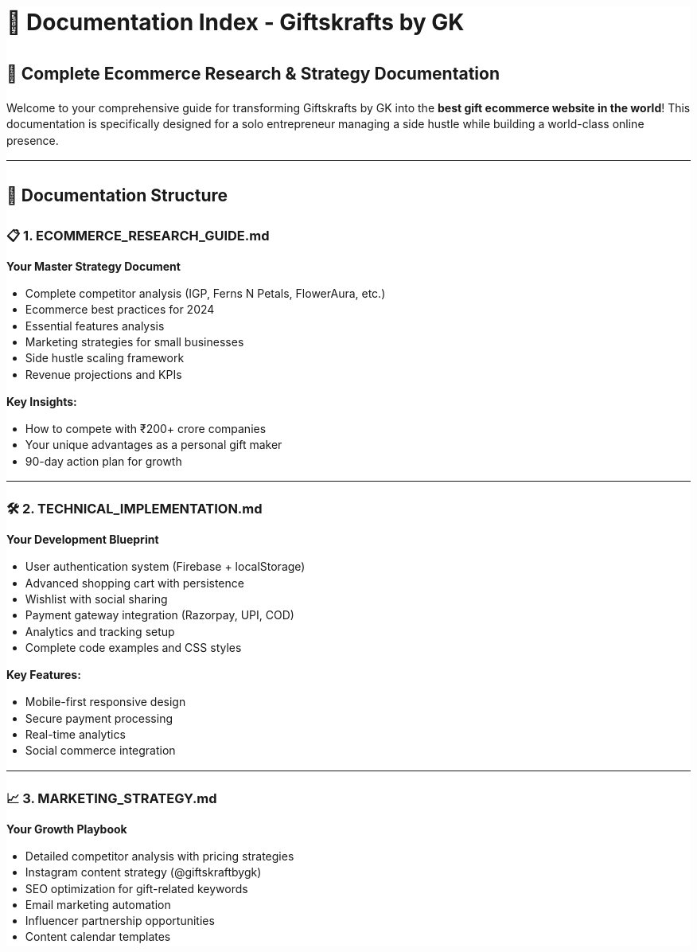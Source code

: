 # 📖 Documentation Index - Giftskrafts by GK

## 🎯 Complete Ecommerce Research & Strategy Documentation

Welcome to your comprehensive guide for transforming Giftskrafts by GK into the **best gift ecommerce website in the world**! This documentation is specifically designed for a solo entrepreneur managing a side hustle while building a world-class online presence.

---

## 📂 Documentation Structure

### 📋 **1. ECOMMERCE_RESEARCH_GUIDE.md**
**Your Master Strategy Document**
- Complete competitor analysis (IGP, Ferns N Petals, FlowerAura, etc.)
- Ecommerce best practices for 2024
- Essential features analysis
- Marketing strategies for small businesses
- Side hustle scaling framework
- Revenue projections and KPIs

**Key Insights:**
- How to compete with ₹200+ crore companies
- Your unique advantages as a personal gift maker
- 90-day action plan for growth

---

### 🛠️ **2. TECHNICAL_IMPLEMENTATION.md**
**Your Development Blueprint**
- User authentication system (Firebase + localStorage)
- Advanced shopping cart with persistence
- Wishlist with social sharing
- Payment gateway integration (Razorpay, UPI, COD)
- Analytics and tracking setup
- Complete code examples and CSS styles

**Key Features:**
- Mobile-first responsive design
- Secure payment processing
- Real-time analytics
- Social commerce integration

---

### 📈 **3. MARKETING_STRATEGY.md**
**Your Growth Playbook**
- Detailed competitor analysis with pricing strategies
- Instagram content strategy (@giftskraftbygk)
- SEO optimization for gift-related keywords
- Email marketing automation
- Influencer partnership opportunities
- Content calendar templates
